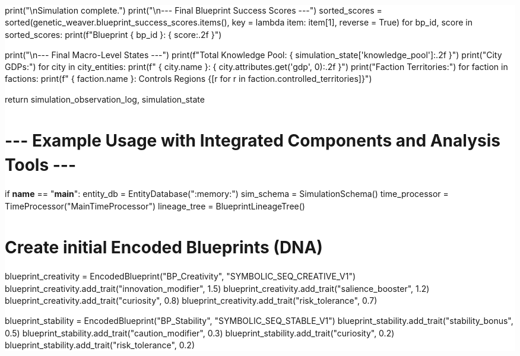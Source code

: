print("\nSimulation complete.")
print("\n--- Final Blueprint Success Scores ---")
sorted_scores = sorted(genetic_weaver.blueprint_success_scores.items(), key = lambda item: item[1], reverse = True)
for bp_id, score in sorted_scores:
print(f"Blueprint {
    bp_id
}: {
    score:.2f
}")

print("\n--- Final Macro-Level States ---")
print(f"Total Knowledge Pool: {
    simulation_state['knowledge_pool']:.2f
}")
print("City GDPs:")
for city in city_entities:
print(f" {
    city.name
}: {
    city.attributes.get('gdp', 0):.2f
}")
print("Faction Territories:")
for faction in factions:
print(f" {
    faction.name
}: Controls Regions {[r for r in faction.controlled_territories]}")

return simulation_observation_log, simulation_state

# --- Example Usage with Integrated Components and Analysis Tools ---

if __name__ == "__main__":
entity_db = EntityDatabase(":memory:")
sim_schema = SimulationSchema()
time_processor = TimeProcessor("MainTimeProcessor")
lineage_tree = BlueprintLineageTree()

# Create initial Encoded Blueprints (DNA)
blueprint_creativity = EncodedBlueprint("BP_Creativity", "SYMBOLIC_SEQ_CREATIVE_V1")
blueprint_creativity.add_trait("innovation_modifier", 1.5)
blueprint_creativity.add_trait("salience_booster", 1.2)
blueprint_creativity.add_trait("curiosity", 0.8)
blueprint_creativity.add_trait("risk_tolerance", 0.7)

blueprint_stability = EncodedBlueprint("BP_Stability", "SYMBOLIC_SEQ_STABLE_V1")
blueprint_stability.add_trait("stability_bonus", 0.5)
blueprint_stability.add_trait("caution_modifier", 0.3)
blueprint_stability.add_trait("curiosity", 0.2)
blueprint_stability.add_trait("risk_tolerance", 0.2)
